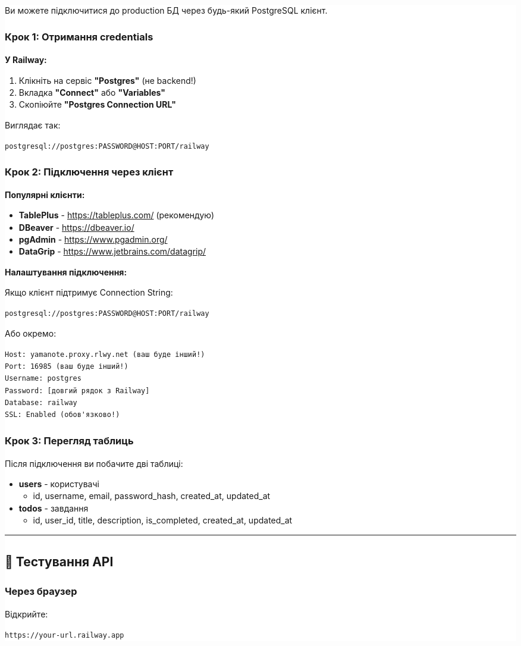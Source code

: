 Ви можете підключитися до production БД через будь-який PostgreSQL клієнт.

### Крок 1: Отримання credentials

**У Railway:**

1. Клікніть на сервіс **"Postgres"** (не backend!)
2. Вкладка **"Connect"** або **"Variables"**
3. Скопіюйте **"Postgres Connection URL"**

Виглядає так:
```
postgresql://postgres:PASSWORD@HOST:PORT/railway
```

### Крок 2: Підключення через клієнт

**Популярні клієнти:**
- **TablePlus** - https://tableplus.com/ (рекомендую)
- **DBeaver** - https://dbeaver.io/
- **pgAdmin** - https://www.pgadmin.org/
- **DataGrip** - https://www.jetbrains.com/datagrip/

**Налаштування підключення:**

Якщо клієнт підтримує Connection String:
```
postgresql://postgres:PASSWORD@HOST:PORT/railway
```

Або окремо:
```
Host: yamanote.proxy.rlwy.net (ваш буде інший!)
Port: 16985 (ваш буде інший!)
Username: postgres
Password: [довгий рядок з Railway]
Database: railway
SSL: Enabled (обов'язково!)
```

### Крок 3: Перегляд таблиць

Після підключення ви побачите дві таблиці:
- **users** - користувачі
  - id, username, email, password_hash, created_at, updated_at
- **todos** - завдання
  - id, user_id, title, description, is_completed, created_at, updated_at

---

## 🧪 Тестування API

### Через браузер

Відкрийте:
```
https://your-url.railway.app
```
